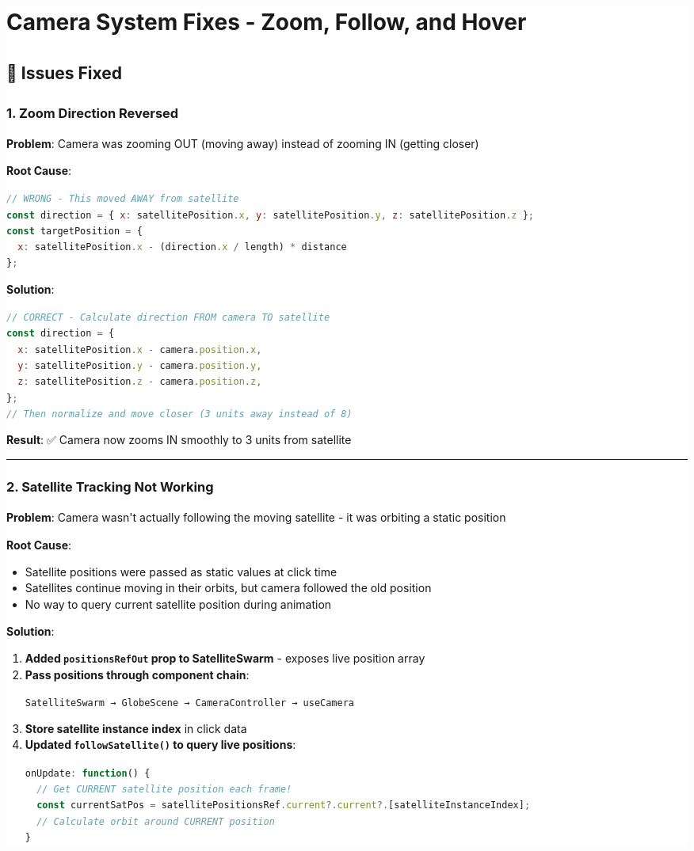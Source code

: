 # Camera System Fixes - Zoom, Follow, and Hover

## 🐛 Issues Fixed

### 1. **Zoom Direction Reversed**
**Problem**: Camera was zooming OUT (moving away) instead of zooming IN (getting closer)

**Root Cause**: 
```javascript
// WRONG - This moved AWAY from satellite
const direction = { x: satellitePosition.x, y: satellitePosition.y, z: satellitePosition.z };
const targetPosition = {
  x: satellitePosition.x - (direction.x / length) * distance
};
```

**Solution**:
```javascript
// CORRECT - Calculate direction FROM camera TO satellite
const direction = {
  x: satellitePosition.x - camera.position.x,
  y: satellitePosition.y - camera.position.y,
  z: satellitePosition.z - camera.position.z,
};
// Then normalize and move closer (3 units away instead of 8)
```

**Result**: ✅ Camera now zooms IN smoothly to 3 units from satellite

---

### 2. **Satellite Tracking Not Working**
**Problem**: Camera wasn't actually following the moving satellite - it was orbiting a static position

**Root Cause**: 
- Satellite positions were passed as static values at click time
- Satellites continue moving in their orbits, but camera followed the old position
- No way to query current satellite position during animation

**Solution**:
1. **Added `positionsRefOut` prop to SatelliteSwarm** - exposes live position array
2. **Pass positions through component chain**:
   ```
   SatelliteSwarm → GlobeScene → CameraController → useCamera
   ```
3. **Store satellite instance index** in click data
4. **Updated `followSatellite()` to query live positions**:
   ```javascript
   onUpdate: function() {
     // Get CURRENT satellite position each frame!
     const currentSatPos = satellitePositionsRef.current?.current?.[satelliteInstanceIndex];
     // Calculate orbit around CURRENT position
   }
   ```
